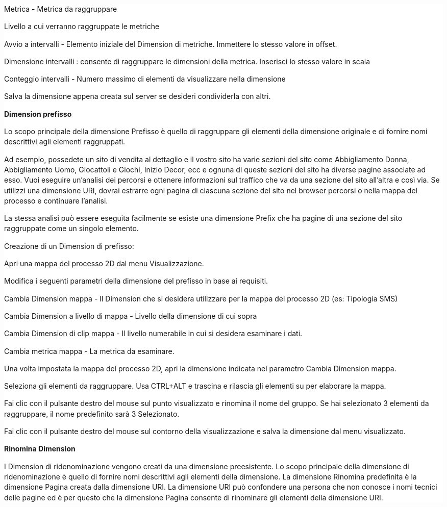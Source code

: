 Metrica - Metrica da raggruppare

Livello a cui verranno raggruppate le metriche

Avvio a intervalli - Elemento iniziale del Dimension di metriche. Immettere lo stesso valore in offset.

Dimensione intervalli : consente di raggruppare le dimensioni della metrica. Inserisci lo stesso valore in scala

Conteggio intervalli - Numero massimo di elementi da visualizzare nella dimensione

Salva la dimensione appena creata sul server se desideri condividerla con altri.

**Dimension prefisso**

Lo scopo principale della dimensione Prefisso è quello di raggruppare gli elementi della dimensione originale e di fornire nomi descrittivi agli elementi raggruppati.

Ad esempio, possedete un sito di vendita al dettaglio e il vostro sito ha varie sezioni del sito come Abbigliamento Donna, Abbigliamento Uomo, Giocattoli e Giochi, Inizio Decor, ecc e ognuna di queste sezioni del sito ha diverse pagine associate ad esso. Vuoi eseguire un’analisi dei percorsi e ottenere informazioni sul traffico che va da una sezione del sito all’altra e così via. Se utilizzi una dimensione URI, dovrai estrarre ogni pagina di ciascuna sezione del sito nel browser percorsi o nella mappa del processo e continuare l’analisi.

La stessa analisi può essere eseguita facilmente se esiste una dimensione Prefix che ha pagine di una sezione del sito raggruppate come un singolo elemento.

Creazione di un Dimension di prefisso:

Apri una mappa del processo 2D dal menu Visualizzazione.

Modifica i seguenti parametri della dimensione del prefisso in base ai requisiti.

Cambia Dimension mappa - Il Dimension che si desidera utilizzare per la mappa del processo 2D (es: Tipologia SMS)

Cambia Dimension a livello di mappa - Livello della dimensione di cui sopra

Cambia Dimension di clip mappa - Il livello numerabile in cui si desidera esaminare i dati.

Cambia metrica mappa - La metrica da esaminare.

Una volta impostata la mappa del processo 2D, apri la dimensione indicata nel parametro Cambia Dimension mappa.

Seleziona gli elementi da raggruppare. Usa CTRL+ALT e trascina e rilascia gli elementi su per elaborare la mappa.

Fai clic con il pulsante destro del mouse sul punto visualizzato e rinomina il nome del gruppo. Se hai selezionato 3 elementi da raggruppare, il nome predefinito sarà 3 Selezionato.

Fai clic con il pulsante destro del mouse sul contorno della visualizzazione e salva la dimensione dal menu visualizzato.

**Rinomina Dimension**

I Dimension di ridenominazione vengono creati da una dimensione preesistente. Lo scopo principale della dimensione di ridenominazione è quello di fornire nomi descrittivi agli elementi della dimensione. La dimensione Rinomina predefinita è la dimensione Pagina creata dalla dimensione URI. La dimensione URI può confondere una persona che non conosce i nomi tecnici delle pagine ed è per questo che la dimensione Pagina consente di rinominare gli elementi della dimensione URI.

